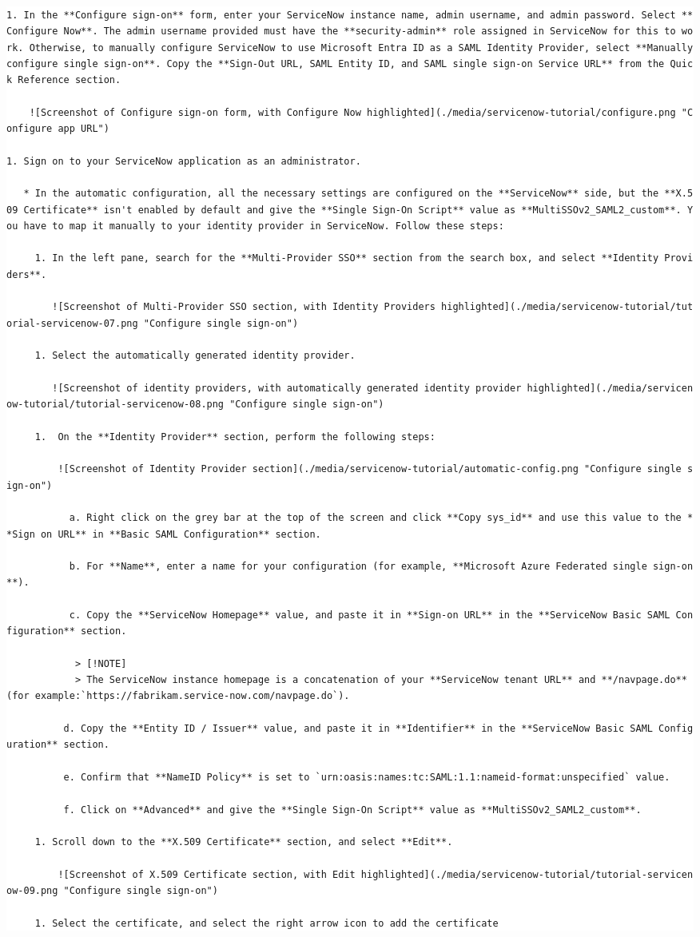 
	1. In the **Configure sign-on** form, enter your ServiceNow instance name, admin username, and admin password. Select **Configure Now**. The admin username provided must have the **security-admin** role assigned in ServiceNow for this to work. Otherwise, to manually configure ServiceNow to use Microsoft Entra ID as a SAML Identity Provider, select **Manually configure single sign-on**. Copy the **Sign-Out URL, SAML Entity ID, and SAML single sign-on Service URL** from the Quick Reference section.

		![Screenshot of Configure sign-on form, with Configure Now highlighted](./media/servicenow-tutorial/configure.png "Configure app URL")

	1. Sign on to your ServiceNow application as an administrator.

	   * In the automatic configuration, all the necessary settings are configured on the **ServiceNow** side, but the **X.509 Certificate** isn't enabled by default and give the **Single Sign-On Script** value as **MultiSSOv2_SAML2_custom**. You have to map it manually to your identity provider in ServiceNow. Follow these steps:

	     1. In the left pane, search for the **Multi-Provider SSO** section from the search box, and select **Identity Providers**.

		    ![Screenshot of Multi-Provider SSO section, with Identity Providers highlighted](./media/servicenow-tutorial/tutorial-servicenow-07.png "Configure single sign-on")

	     1. Select the automatically generated identity provider.

		    ![Screenshot of identity providers, with automatically generated identity provider highlighted](./media/servicenow-tutorial/tutorial-servicenow-08.png "Configure single sign-on")

	     1.  On the **Identity Provider** section, perform the following steps:

		     ![Screenshot of Identity Provider section](./media/servicenow-tutorial/automatic-config.png "Configure single sign-on")

		       a. Right click on the grey bar at the top of the screen and click **Copy sys_id** and use this value to the **Sign on URL** in **Basic SAML Configuration** section.

			   b. For **Name**, enter a name for your configuration (for example, **Microsoft Azure Federated single sign-on**).

		       c. Copy the **ServiceNow Homepage** value, and paste it in **Sign-on URL** in the **ServiceNow Basic SAML Configuration** section.

			    > [!NOTE]
			    > The ServiceNow instance homepage is a concatenation of your **ServiceNow tenant URL** and **/navpage.do** (for example:`https://fabrikam.service-now.com/navpage.do`).

		      d. Copy the **Entity ID / Issuer** value, and paste it in **Identifier** in the **ServiceNow Basic SAML Configuration** section.

		      e. Confirm that **NameID Policy** is set to `urn:oasis:names:tc:SAML:1.1:nameid-format:unspecified` value. 

			  f. Click on **Advanced** and give the **Single Sign-On Script** value as **MultiSSOv2_SAML2_custom**.

	     1. Scroll down to the **X.509 Certificate** section, and select **Edit**.

		     ![Screenshot of X.509 Certificate section, with Edit highlighted](./media/servicenow-tutorial/tutorial-servicenow-09.png "Configure single sign-on")

	     1. Select the certificate, and select the right arrow icon to add the certificate
